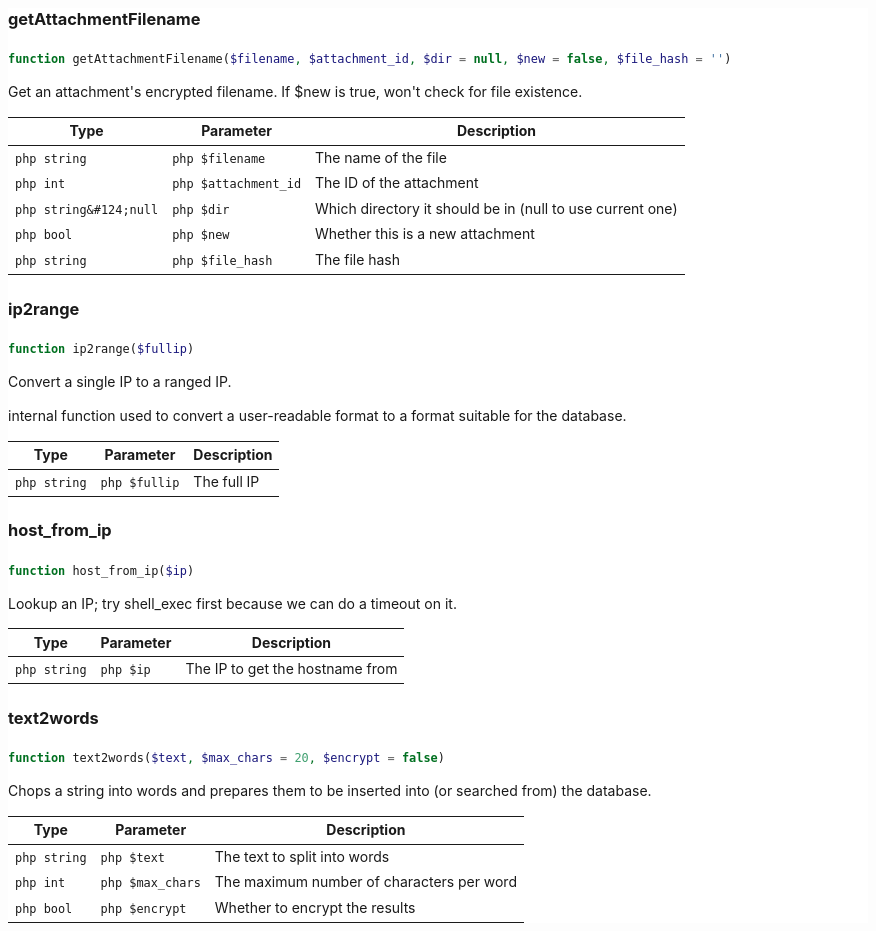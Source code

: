 ### getAttachmentFilename

```php
function getAttachmentFilename($filename, $attachment_id, $dir = null, $new = false, $file_hash = '')
```
Get an attachment's encrypted filename. If $new is true, won't check for file existence.



Type|Parameter|Description
---|---|---
`php string`|`php $filename`|The name of the file
`php int`|`php $attachment_id`|The ID of the attachment
`php string&#124;null`|`php $dir`|Which directory it should be in (null to use current one)
`php bool`|`php $new`|Whether this is a new attachment
`php string`|`php $file_hash`|The file hash

### ip2range

```php
function ip2range($fullip)
```
Convert a single IP to a ranged IP.

internal function used to convert a user-readable format to a format suitable for the database.

Type|Parameter|Description
---|---|---
`php string`|`php $fullip`|The full IP

### host_from_ip

```php
function host_from_ip($ip)
```
Lookup an IP; try shell_exec first because we can do a timeout on it.



Type|Parameter|Description
---|---|---
`php string`|`php $ip`|The IP to get the hostname from

### text2words

```php
function text2words($text, $max_chars = 20, $encrypt = false)
```
Chops a string into words and prepares them to be inserted into (or searched from) the database.



Type|Parameter|Description
---|---|---
`php string`|`php $text`|The text to split into words
`php int`|`php $max_chars`|The maximum number of characters per word
`php bool`|`php $encrypt`|Whether to encrypt the results
